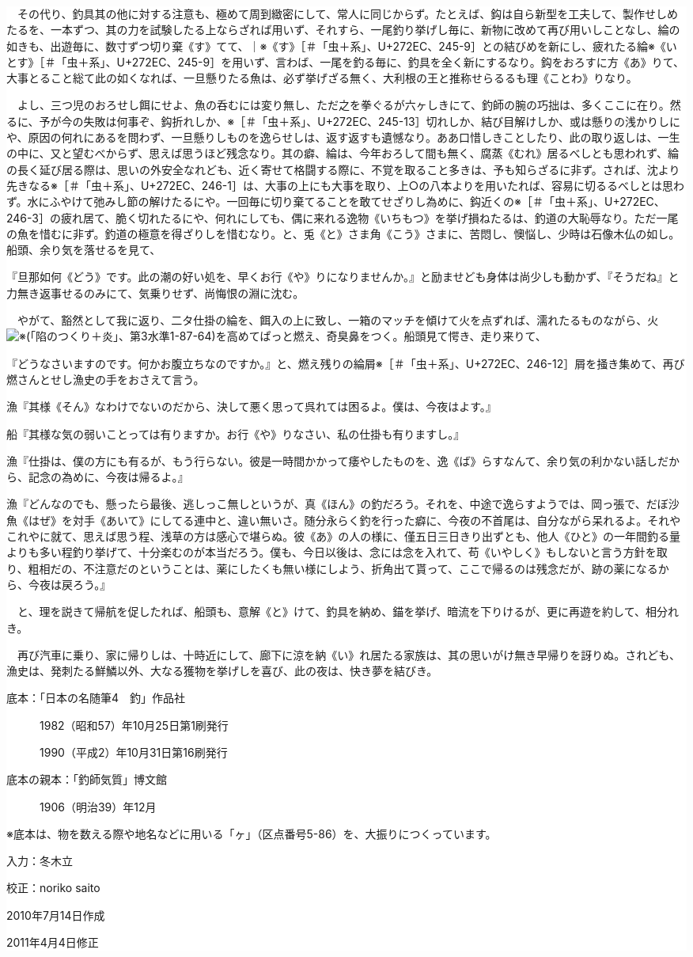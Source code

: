 　その代り、釣具其の他に対する注意も、極めて周到緻密にして、常人に同じからず。たとえば、鈎は自ら新型を工夫して、製作せしめたるを、一本ずつ、其の力を試験したる上ならざれば用いず、それすら、一尾釣り挙げし毎に、新物に改めて再び用いしことなし、綸の如きも、出遊毎に、数寸ずつ切り棄《す》てて、｜※《す》［＃「虫＋系」、U+272EC、245-9］との結びめを新にし、疲れたる綸※《いとす》［＃「虫＋系」、U+272EC、245-9］を用いず、言わば、一尾を釣る毎に、釣具を全く新にするなり。鈎をおろすに方《あ》りて、大事とること総て此の如くなれば、一旦懸りたる魚は、必ず挙げざる無く、大利根の王と推称せらるるも理《ことわ》りなり。

　よし、三つ児のおろせし餌にせよ、魚の呑むには変り無し、ただ之を拳ぐるが六ヶしきにて、釣師の腕の巧拙は、多くここに在り。然るに、予が今の失敗は何事ぞ、鈎折れしか、※［＃「虫＋系」、U+272EC、245-13］切れしか、結び目解けしか、或は懸りの浅かりしにや、原因の何れにあるを問わず、一旦懸りしものを逸らせしは、返す返すも遺憾なり。ああ口惜しきことしたり、此の取り返しは、一生の中に、又と望むべからず、思えば思うほど残念なり。其の癖、綸は、今年おろして間も無く、腐蒸《むれ》居るべしとも思われず、綸の長く延び居る際は、思いの外安全なれども、近く寄せて格闘する際に、不覚を取ること多きは、予も知らざるに非ず。されば、沈より先きなる※［＃「虫＋系」、U+272EC、246-1］は、大事の上にも大事を取り、上○の八本よりを用いたれば、容易に切るるべしとは思わず。水にふやけて弛みし節の解けたるにや。一回毎に切り棄てることを敢てせざりし為めに、鈎近くの※［＃「虫＋系」、U+272EC、246-3］の疲れ居て、脆く切れたるにや、何れにしても、偶に来れる逸物《いちもつ》を挙げ損ねたるは、釣道の大恥辱なり。ただ一尾の魚を惜むに非ず。釣道の極意を得ざりしを惜むなり。と、兎《と》さま角《こう》さまに、苦悶し、懊悩し、少時は石像木仏の如し。船頭、余り気を落せるを見て、

『旦那如何《どう》です。此の潮の好い処を、早くお行《や》りになりませんか。』と励ませども身体は尚少しも動かず、『そうだね』と力無き返事せるのみにて、気乗りせず、尚悔恨の淵に沈む。

　やがて、豁然として我に返り、二タ仕掛の綸を、餌入の上に致し、一箱のマッチを傾けて火を点ずれば、濡れたるものながら、火![※(「陷のつくり＋炎」、第3水準1-87-64)](https://www.aozora.gr.jp/cards/001252/files/../../../gaiji/1-87/1-87-64.png)を高めてぱっと燃え、奇臭鼻をつく。船頭見て愕き、走り来りて、

『どうなさいますのです。何かお腹立ちなのですか。』と、燃え残りの綸屑※［＃「虫＋系」、U+272EC、246-12］屑を掻き集めて、再び燃さんとせし漁史の手をおさえて言う。

漁『其様《そん》なわけでないのだから、決して悪く思って呉れては困るよ。僕は、今夜はよす。』

船『其様な気の弱いことっては有りますか。お行《や》りなさい、私の仕掛も有りますし。』

漁『仕掛は、僕の方にも有るが、もう行らない。彼是一時間かかって痿やしたものを、逸《ば》らすなんて、余り気の利かない話しだから、記念の為めに、今夜は帰るよ。』

漁『どんなのでも、懸ったら最後、逃しっこ無しというが、真《ほん》の釣だろう。それを、中途で逸らすようでは、岡っ張で、だぼ沙魚《はぜ》を対手《あいて》にしてる連中と、違い無いさ。随分永らく釣を行った癖に、今夜の不首尾は、自分ながら呆れるよ。それやこれやに就て、思えば思う程、浅草の方は感心で堪らぬ。彼《あ》の人の様に、僅五日三日きり出ずとも、他人《ひと》の一年間釣る量よりも多い程釣り挙げて、十分楽むのが本当だろう。僕も、今日以後は、念には念を入れて、苟《いやしく》もしないと言う方針を取り、粗相だの、不注意だのということは、薬にしたくも無い様にしよう、折角出て貰って、ここで帰るのは残念だが、跡の薬になるから、今夜は戻ろう。』

　と、理を説きて帰航を促したれば、船頭も、意解《と》けて、釣具を納め、錨を挙げ、暗流を下りけるが、更に再遊を約して、相分れき。

　再び汽車に乗り、家に帰りしは、十時近にして、廊下に涼を納《い》れ居たる家族は、其の思いがけ無き早帰りを訝りぬ。されども、漁史は、発刺たる鮮鱗以外、大なる獲物を挙げしを喜び、此の夜は、快き夢を結びき。













底本：「日本の名随筆4　釣」作品社

　　　1982（昭和57）年10月25日第1刷発行

　　　1990（平成2）年10月31日第16刷発行

底本の親本：「釣師気質」博文館

　　　1906（明治39）年12月

※底本は、物を数える際や地名などに用いる「ヶ」（区点番号5-86）を、大振りにつくっています。

入力：冬木立

校正：noriko saito

2010年7月14日作成

2011年4月4日修正
